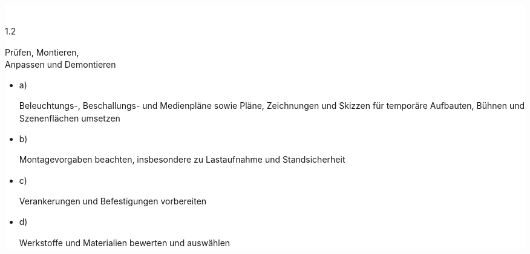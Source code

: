 </td>

<td style="border-bottom: 0.5pt solid ; " align="center" valign="top" charoff="50">

 

</td>

</tr>

<tr>

<td style="border-right: 0.5pt solid ; border-bottom: 0.5pt solid ; " align="center" valign="top" charoff="50">

1.2

</td>

<td style="border-right: 0.5pt solid ; border-bottom: 0.5pt solid ; " align="left" valign="top" charoff="50">

Prüfen, Montieren,  
Anpassen und Demontieren

</td>

<td style="border-right: 0.5pt solid ; border-bottom: 0.5pt solid ; " align="left" valign="top" charoff="50">

  - a)
    
    <div style="">
    
    Beleuchtungs-, Beschallungs- und Medienpläne sowie Pläne,
    Zeichnungen und Skizzen für temporäre Aufbauten, Bühnen und
    Szenenflächen umsetzen
    
    </div>

  - b)
    
    <div style="">
    
    Montagevorgaben beachten, insbesondere zu Lastaufnahme und
    Standsicherheit
    
    </div>

  - c)
    
    <div style="">
    
    Verankerungen und Befestigungen vorbereiten
    
    </div>

  - d)
    
    <div style="">
    
    Werkstoffe und Materialien bewerten und auswählen
    
    </div>
